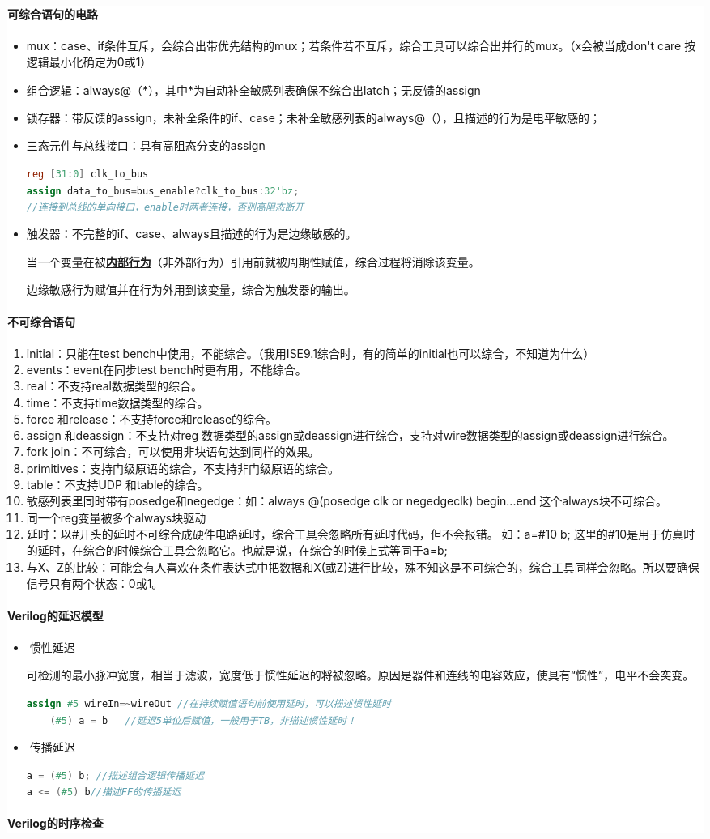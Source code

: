#### 可综合语句的电路

- mux：case、if条件互斥，会综合出带优先结构的mux；若条件若不互斥，综合工具可以综合出并行的mux。（x会被当成don't care 按逻辑最小化确定为0或1）

- 组合逻辑：always@（\*），其中\*为自动补全敏感列表确保不综合出latch；无反馈的assign

- 锁存器：带反馈的assign，未补全条件的if、case；未补全敏感列表的always@（），且描述的行为是电平敏感的；

- 三态元件与总线接口：具有高阻态分支的assign 

  ```verilog
  reg [31:0] clk_to_bus
  assign data_to_bus=bus_enable?clk_to_bus:32'bz;
  //连接到总线的单向接口，enable时两者连接，否则高阻态断开
  ```

- 触发器：不完整的if、case、always且描述的行为是边缘敏感的。

  当一个变量在被<u>**内部行为**</u>（非外部行为）引用前就被周期性赋值，综合过程将消除该变量。

  边缘敏感行为赋值并在行为外用到该变量，综合为触发器的输出。

#### 不可综合语句

1. initial：只能在test bench中使用，不能综合。（我用ISE9.1综合时，有的简单的initial也可以综合，不知道为什么） 
2. events：event在同步test bench时更有用，不能综合。 
3. real：不支持real数据类型的综合。 
4. time：不支持time数据类型的综合。 
5. force 和release：不支持force和release的综合。 
6. assign 和deassign：不支持对reg 数据类型的assign或deassign进行综合，支持对wire数据类型的assign或deassign进行综合。 
7. fork join：不可综合，可以使用非块语句达到同样的效果。 
8. primitives：支持门级原语的综合，不支持非门级原语的综合。 
9. table：不支持UDP 和table的综合。 
10. 敏感列表里同时带有posedge和negedge：如：always @(posedge clk or negedgeclk) begin...end    这个always块不可综合。 
11. 同一个reg变量被多个always块驱动 
12. 延时：以#开头的延时不可综合成硬件电路延时，综合工具会忽略所有延时代码，但不会报错。 如：a=#10 b;    这里的#10是用于仿真时的延时，在综合的时候综合工具会忽略它。也就是说，在综合的时候上式等同于a=b; 
13. 与X、Z的比较：可能会有人喜欢在条件表达式中把数据和X(或Z)进行比较，殊不知这是不可综合的，综合工具同样会忽略。所以要确保信号只有两个状态：0或1。

#### Verilog的延迟模型

- ​	惯性延迟

  可检测的最小脉冲宽度，相当于滤波，宽度低于惯性延迟的将被忽略。原因是器件和连线的电容效应，使具有“惯性”，电平不会突变。

  ```verilog
  assign #5 wireIn=~wireOut //在持续赋值语句前使用延时，可以描述惯性延时
      (#5) a = b   //延迟5单位后赋值，一般用于TB，非描述惯性延时！
  ```

  

- ​	传播延迟

  ```verilog
  a = (#5) b; //描述组合逻辑传播延迟
  a <= (#5) b//描述FF的传播延迟
  ```

#### Verilog的时序检查

